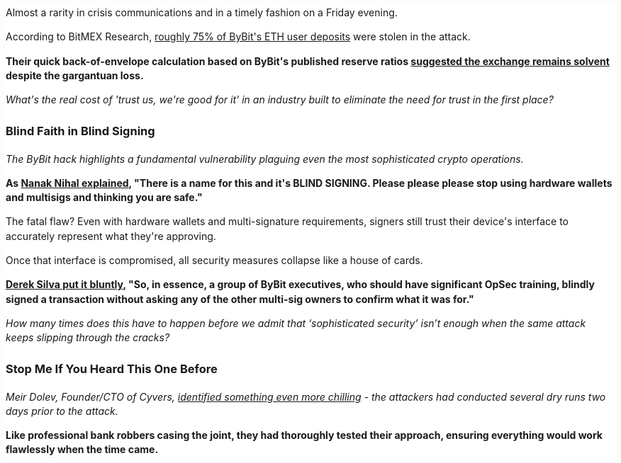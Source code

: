 
  

Almost a rarity in crisis communications and in a timely fashion on a Friday evening.

  
According to BitMEX Research, [roughly 75% of ByBit's ETH user deposits](https://x.com/BitMEXResearch/status/1892970612252963164) were stolen in the attack.

  

**Their quick back-of-envelope calculation based on ByBit's published reserve ratios [suggested the exchange remains solvent](https://x.com/BitMEXResearch/status/1892986516864979104) despite the gargantuan loss.**

  
_What's the real cost of 'trust us, we're good for it' in an industry built to eliminate the need for trust in the first place?_

  

### Blind Faith in Blind Signing

  

_The ByBit hack highlights a fundamental vulnerability plaguing even the most sophisticated crypto operations._

  

**As [Nanak Nihal explained](https://x.com/nanaknihal/status/1892981933283397961?s=46), "There is a name for this and it's BLIND SIGNING. Please please please stop using hardware wallets and multisigs and thinking you are safe."**

  

The fatal flaw? Even with hardware wallets and multi-signature requirements, signers still trust their device's interface to accurately represent what they're approving.

  

Once that interface is compromised, all security measures collapse like a house of cards.

  

**[Derek Silva put it bluntly](https://x.com/DerekSilva/status/1892970590400545102), "So, in essence, a group of ByBit executives, who should have significant OpSec training, blindly signed a transaction without asking any of the other multi-sig owners to confirm what it was for."**

  

_How many times does this have to happen before we admit that ‘sophisticated security’ isn’t enough when the same attack keeps slipping through the cracks?_

  
### Stop Me If You Heard This One Before

  

_Meir Dolev, Founder/CTO of Cyvers, [identified something even more chilling](https://x.com/Meir_Dv/status/1892974959485456694) - the attackers had conducted several dry runs two days prior to the attack._

  

**Like professional bank robbers casing the joint, they had thoroughly tested their approach, ensuring everything would work flawlessly when the time came.**
